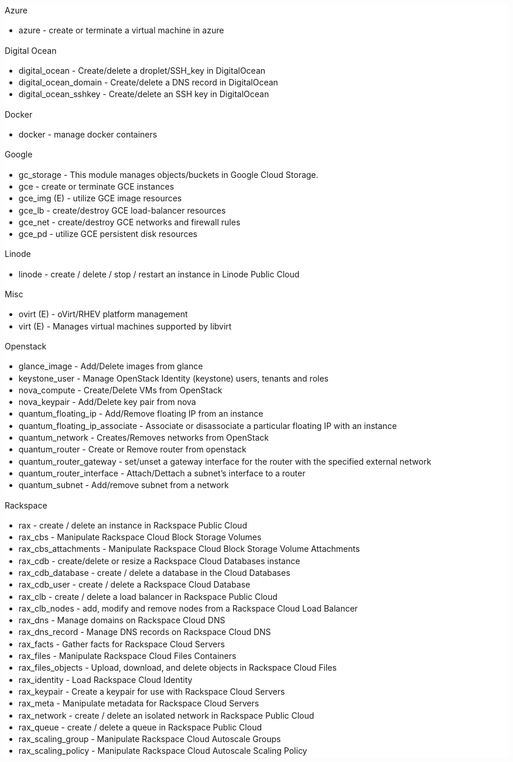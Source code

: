Azure
- azure - create or terminate a virtual machine in azure

Digital Ocean
- digital_ocean - Create/delete a droplet/SSH_key in DigitalOcean
- digital_ocean_domain - Create/delete a DNS record in DigitalOcean
- digital_ocean_sshkey - Create/delete an SSH key in DigitalOcean

Docker
-  docker - manage docker containers

Google
- gc_storage - This module manages objects/buckets in Google Cloud Storage.
- gce - create or terminate GCE instances
- gce_img (E) - utilize GCE image resources
- gce_lb - create/destroy GCE load-balancer resources
- gce_net - create/destroy GCE networks and firewall rules
- gce_pd - utilize GCE persistent disk resources

Linode
-  linode - create / delete / stop / restart an instance in Linode Public Cloud

Misc
- ovirt (E) - oVirt/RHEV platform management
- virt (E) - Manages virtual machines supported by libvirt

Openstack
- glance_image - Add/Delete images from glance
- keystone_user - Manage OpenStack Identity (keystone) users, tenants and roles
- nova_compute - Create/Delete VMs from OpenStack
- nova_keypair - Add/Delete key pair from nova
- quantum_floating_ip - Add/Remove floating IP from an instance
- quantum_floating_ip_associate - Associate or disassociate a particular floating IP with an instance
- quantum_network - Creates/Removes networks from OpenStack
- quantum_router - Create or Remove router from openstack
- quantum_router_gateway - set/unset a gateway interface for the router with the specified external network
- quantum_router_interface - Attach/Dettach a subnet’s interface to a router
- quantum_subnet - Add/remove subnet from a network

Rackspace
- rax - create / delete an instance in Rackspace Public Cloud
- rax_cbs - Manipulate Rackspace Cloud Block Storage Volumes
- rax_cbs_attachments - Manipulate Rackspace Cloud Block Storage Volume Attachments
- rax_cdb - create/delete or resize a Rackspace Cloud Databases instance
- rax_cdb_database - create / delete a database in the Cloud Databases
- rax_cdb_user - create / delete a Rackspace Cloud Database
- rax_clb - create / delete a load balancer in Rackspace Public Cloud
- rax_clb_nodes - add, modify and remove nodes from a Rackspace Cloud Load Balancer
- rax_dns - Manage domains on Rackspace Cloud DNS
- rax_dns_record - Manage DNS records on Rackspace Cloud DNS
- rax_facts - Gather facts for Rackspace Cloud Servers
- rax_files - Manipulate Rackspace Cloud Files Containers
- rax_files_objects - Upload, download, and delete objects in Rackspace Cloud Files
- rax_identity - Load Rackspace Cloud Identity
- rax_keypair - Create a keypair for use with Rackspace Cloud Servers
- rax_meta - Manipulate metadata for Rackspace Cloud Servers
- rax_network - create / delete an isolated network in Rackspace Public Cloud
- rax_queue - create / delete a queue in Rackspace Public Cloud
- rax_scaling_group - Manipulate Rackspace Cloud Autoscale Groups
- rax_scaling_policy - Manipulate Rackspace Cloud Autoscale Scaling Policy
